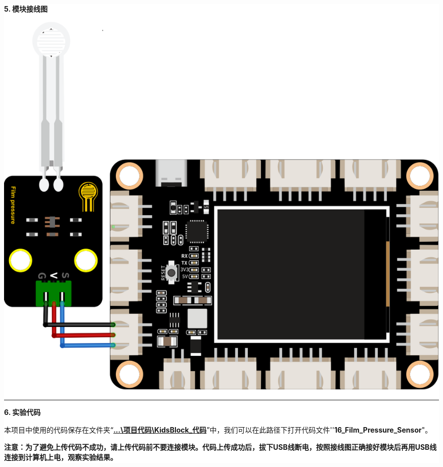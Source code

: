 
**5. 模块接线图**

![img](media/251501.png)

---

**6. 实验代码**

本项目中使用的代码保存在文件夹“<u>**...\项目代码\KidsBlock_代码**</u>”中，我们可以在此路径下打开代码文件''**16_Film_Pressure_Sensor**"。

**注意：为了避免上传代码不成功，请上传代码前不要连接模块。代码上传成功后，拔下USB线断电，按照接线图正确接好模块后再用USB线连接到计算机上电，观察实验结果。**
